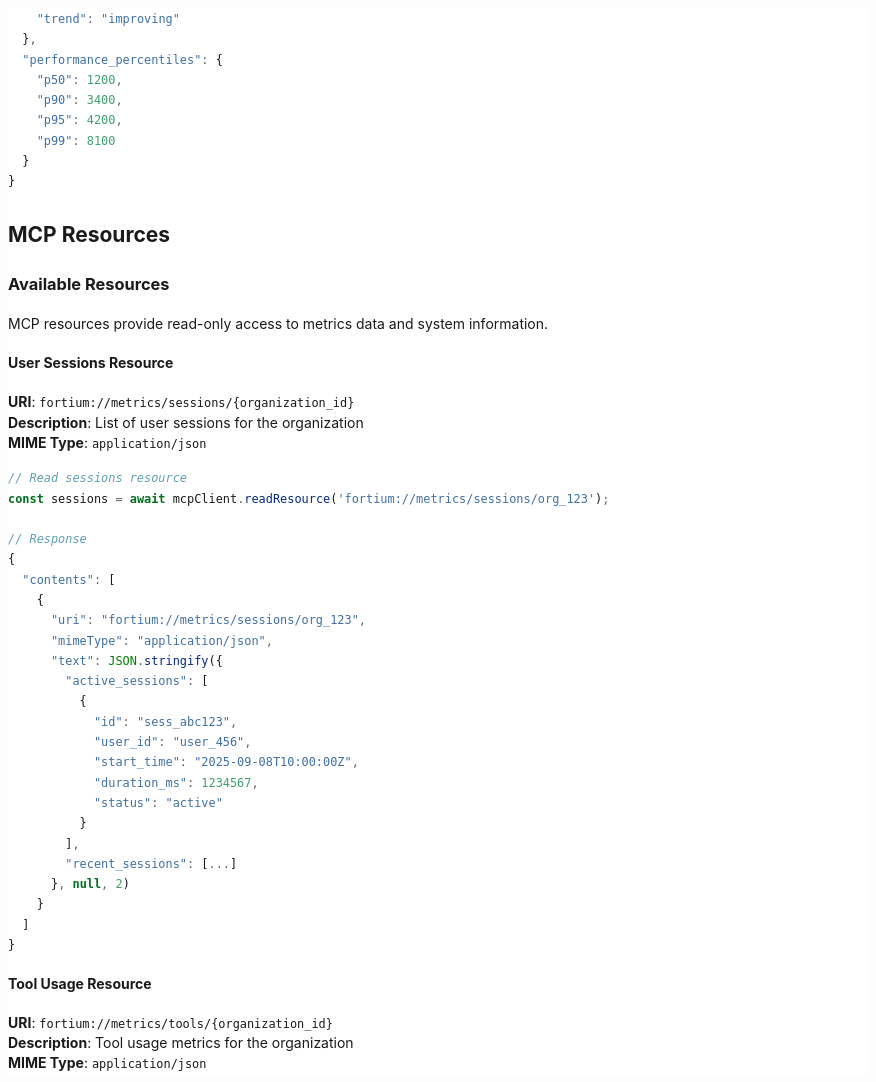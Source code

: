 ```javascript
    "trend": "improving"
  },
  "performance_percentiles": {
    "p50": 1200,
    "p90": 3400,
    "p95": 4200,
    "p99": 8100
  }
}
```

## MCP Resources

### Available Resources

MCP resources provide read-only access to metrics data and system information.

#### User Sessions Resource
**URI**: `fortium://metrics/sessions/{organization_id}`  
**Description**: List of user sessions for the organization  
**MIME Type**: `application/json`

```javascript
// Read sessions resource
const sessions = await mcpClient.readResource('fortium://metrics/sessions/org_123');

// Response
{
  "contents": [
    {
      "uri": "fortium://metrics/sessions/org_123",
      "mimeType": "application/json",
      "text": JSON.stringify({
        "active_sessions": [
          {
            "id": "sess_abc123",
            "user_id": "user_456",
            "start_time": "2025-09-08T10:00:00Z",
            "duration_ms": 1234567,
            "status": "active"
          }
        ],
        "recent_sessions": [...]
      }, null, 2)
    }
  ]
}
```

#### Tool Usage Resource
**URI**: `fortium://metrics/tools/{organization_id}`  
**Description**: Tool usage metrics for the organization  
**MIME Type**: `application/json`
